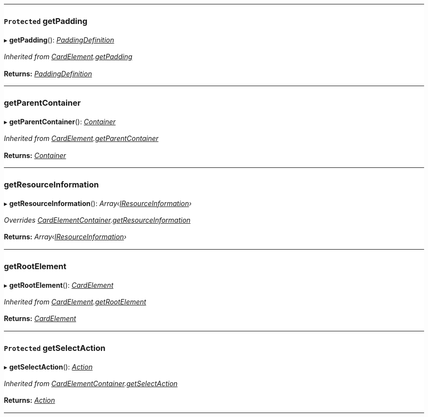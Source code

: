 ___

### `Protected` getPadding

▸ **getPadding**(): *[PaddingDefinition](_shared_.paddingdefinition.md)*

*Inherited from [CardElement](_card_elements_.cardelement.md).[getPadding](_card_elements_.cardelement.md#protected-getpadding)*

**Returns:** *[PaddingDefinition](_shared_.paddingdefinition.md)*

___

###  getParentContainer

▸ **getParentContainer**(): *[Container](_card_elements_.container.md)*

*Inherited from [CardElement](_card_elements_.cardelement.md).[getParentContainer](_card_elements_.cardelement.md#getparentcontainer)*

**Returns:** *[Container](_card_elements_.container.md)*

___

###  getResourceInformation

▸ **getResourceInformation**(): *Array‹[IResourceInformation](../interfaces/_shared_.iresourceinformation.md)›*

*Overrides [CardElementContainer](_card_elements_.cardelementcontainer.md).[getResourceInformation](_card_elements_.cardelementcontainer.md#getresourceinformation)*

**Returns:** *Array‹[IResourceInformation](../interfaces/_shared_.iresourceinformation.md)›*

___

###  getRootElement

▸ **getRootElement**(): *[CardElement](_card_elements_.cardelement.md)*

*Inherited from [CardElement](_card_elements_.cardelement.md).[getRootElement](_card_elements_.cardelement.md#getrootelement)*

**Returns:** *[CardElement](_card_elements_.cardelement.md)*

___

### `Protected` getSelectAction

▸ **getSelectAction**(): *[Action](_card_elements_.action.md)*

*Inherited from [CardElementContainer](_card_elements_.cardelementcontainer.md).[getSelectAction](_card_elements_.cardelementcontainer.md#protected-getselectaction)*

**Returns:** *[Action](_card_elements_.action.md)*

___
